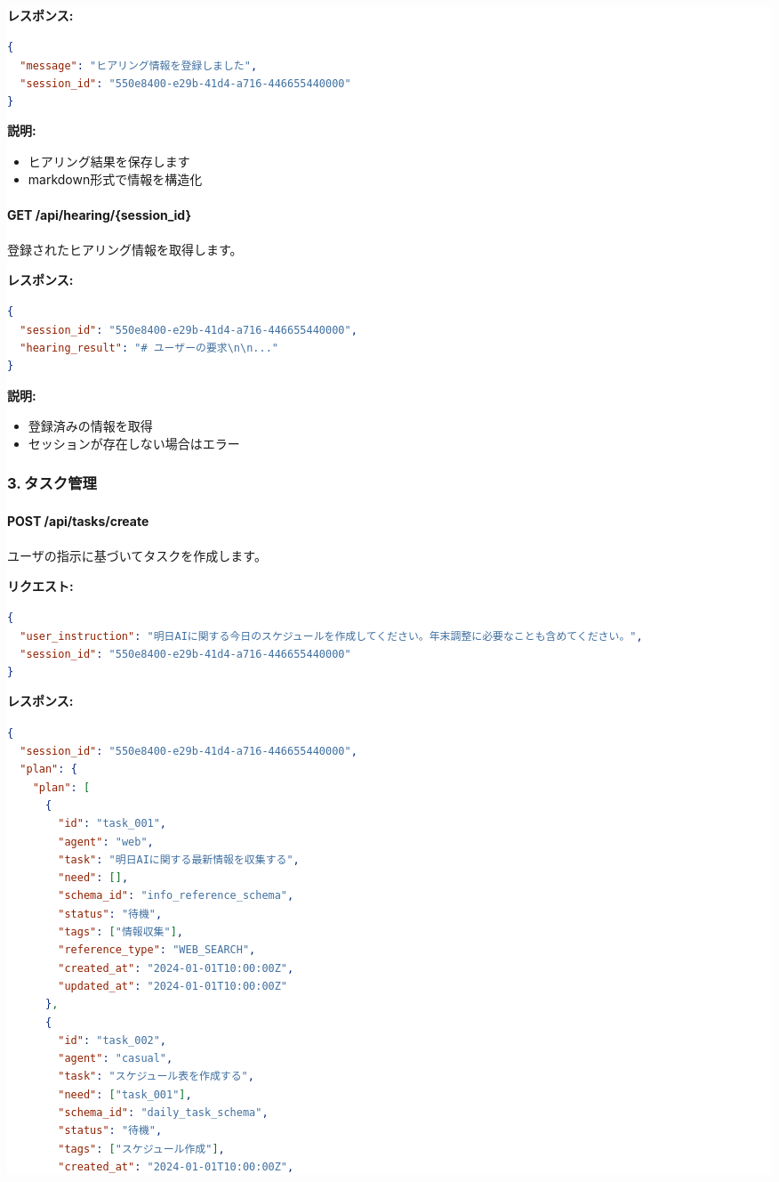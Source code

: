 **レスポンス:**
```json
{
  "message": "ヒアリング情報を登録しました",
  "session_id": "550e8400-e29b-41d4-a716-446655440000"
}
```

**説明:**
- ヒアリング結果を保存します
- markdown形式で情報を構造化

#### GET /api/hearing/{session_id}
登録されたヒアリング情報を取得します。

**レスポンス:**
```json
{
  "session_id": "550e8400-e29b-41d4-a716-446655440000",
  "hearing_result": "# ユーザーの要求\n\n..."
}
```

**説明:**
- 登録済みの情報を取得
- セッションが存在しない場合はエラー

### 3. タスク管理

#### POST /api/tasks/create
ユーザの指示に基づいてタスクを作成します。

**リクエスト:**
```json
{
  "user_instruction": "明日AIに関する今日のスケジュールを作成してください。年末調整に必要なことも含めてください。",
  "session_id": "550e8400-e29b-41d4-a716-446655440000"
}
```

**レスポンス:**
```json
{
  "session_id": "550e8400-e29b-41d4-a716-446655440000",
  "plan": {
    "plan": [
      {
        "id": "task_001",
        "agent": "web",
        "task": "明日AIに関する最新情報を収集する",
        "need": [],
        "schema_id": "info_reference_schema",
        "status": "待機",
        "tags": ["情報収集"],
        "reference_type": "WEB_SEARCH",
        "created_at": "2024-01-01T10:00:00Z",
        "updated_at": "2024-01-01T10:00:00Z"
      },
      {
        "id": "task_002", 
        "agent": "casual",
        "task": "スケジュール表を作成する",
        "need": ["task_001"],
        "schema_id": "daily_task_schema",
        "status": "待機",
        "tags": ["スケジュール作成"],
        "created_at": "2024-01-01T10:00:00Z",
```